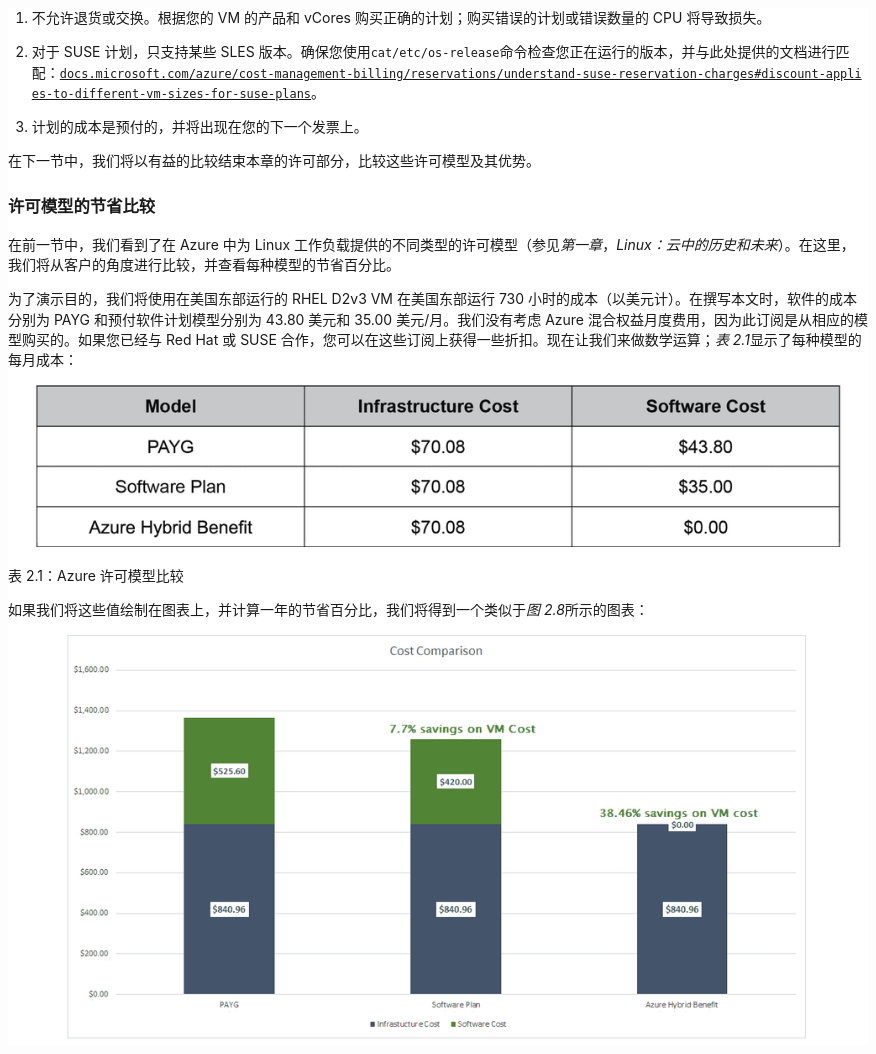 1.  不允许退货或交换。根据您的 VM 的产品和 vCores 购买正确的计划；购买错误的计划或错误数量的 CPU 将导致损失。

1.  对于 SUSE 计划，只支持某些 SLES 版本。确保您使用`cat/etc/os-release`命令检查您正在运行的版本，并与此处提供的文档进行匹配：[`docs.microsoft.com/azure/cost-management-billing/reservations/understand-suse-reservation-charges#discount-applies-to-different-vm-sizes-for-suse-plans`](https://docs.microsoft.com/azure/cost-management-billing/reservations/understand-suse-reservation-charges#discount-applies-to-different-vm-sizes-for-suse-plans)。

1.  计划的成本是预付的，并将出现在您的下一个发票上。

在下一节中，我们将以有益的比较结束本章的许可部分，比较这些许可模型及其优势。

### 许可模型的节省比较

在前一节中，我们看到了在 Azure 中为 Linux 工作负载提供的不同类型的许可模型（参见*第一章*，*Linux：云中的历史和未来*）。在这里，我们将从客户的角度进行比较，并查看每种模型的节省百分比。

为了演示目的，我们将使用在美国东部运行的 RHEL D2v3 VM 在美国东部运行 730 小时的成本（以美元计）。在撰写本文时，软件的成本分别为 PAYG 和预付软件计划模型分别为 43.80 美元和 35.00 美元/月。我们没有考虑 Azure 混合权益月度费用，因为此订阅是从相应的模型购买的。如果您已经与 Red Hat 或 SUSE 合作，您可以在这些订阅上获得一些折扣。现在让我们来做数学运算；*表 2.1*显示了每种模型的每月成本：

![Azure 许可模型比较](img/B16170_Table_2.1.jpg)

表 2.1：Azure 许可模型比较

如果我们将这些值绘制在图表上，并计算一年的节省百分比，我们将得到一个类似于*图 2.8*所示的图表：

![一年节省百分比的图形表示](img/B17160_02_08.jpg)
